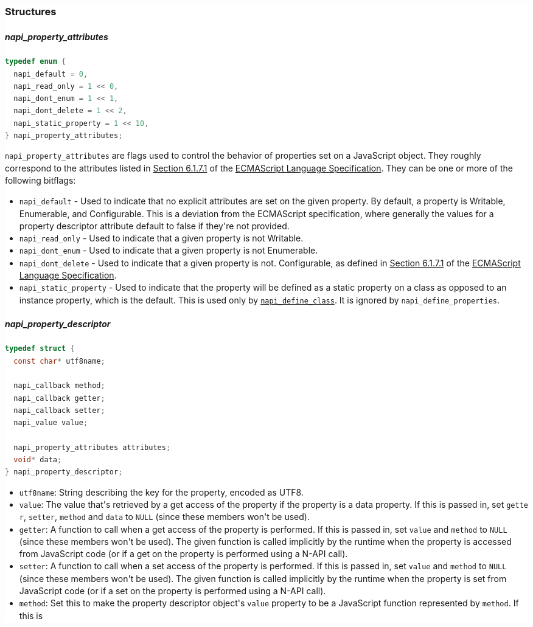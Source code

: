 ### Structures
#### *napi_property_attributes*
```C
typedef enum {
  napi_default = 0,
  napi_read_only = 1 << 0,
  napi_dont_enum = 1 << 1,
  napi_dont_delete = 1 << 2,
  napi_static_property = 1 << 10,
} napi_property_attributes;
```

`napi_property_attributes` are flags used to control the behavior of properties
set on a JavaScript object. They roughly correspond to the attributes listed in
[Section 6.1.7.1](https://tc39.github.io/ecma262/#table-2) of the
[ECMAScript Language Specification](https://tc39.github.io/ecma262/). They can
be one or more of the following bitflags:

- `napi_default` - Used to indicate that no explicit attributes are set on the
given property. By default, a property is Writable, Enumerable, and
 Configurable. This is a deviation from the ECMAScript specification,
 where generally the values for a property descriptor attribute default to
 false if they're not provided.
- `napi_read_only` - Used to indicate that a given property is not Writable.
- `napi_dont_enum` - Used to indicate that a given property is not Enumerable.
- `napi_dont_delete` - Used to indicate that a given property is not.
Configurable, as defined in
[Section 6.1.7.1](https://tc39.github.io/ecma262/#table-2) of the
[ECMAScript Language Specification](https://tc39.github.io/ecma262/).
- `napi_static_property` - Used to indicate that the property will be defined as
a static property on a class as opposed to an instance property, which is the
default. This is used only by [`napi_define_class`][]. It is ignored by
`napi_define_properties`.

#### *napi_property_descriptor*
```C
typedef struct {
  const char* utf8name;

  napi_callback method;
  napi_callback getter;
  napi_callback setter;
  napi_value value;

  napi_property_attributes attributes;
  void* data;
} napi_property_descriptor;
```

- `utf8name`: String describing the key for the property, encoded as UTF8.
- `value`: The value that's retrieved by a get access of the property if the
 property is a data property. If this is passed in, set `getter`, `setter`,
 `method` and `data` to `NULL` (since these members won't be used).
- `getter`: A function to call when a get access of the property is performed.
If this is passed in, set `value` and `method` to `NULL` (since these members
won't be used). The given function is called implicitly by the runtime when the
property is accessed from JavaScript code (or if a get on the property is
performed using a N-API call).
- `setter`: A function to call when a set access of the property is performed.
If this is passed in, set `value` and `method` to `NULL` (since these members
won't be used). The given function is called implicitly by the runtime when the
property is set from JavaScript code (or if a set on the property is
performed using a N-API call).
- `method`: Set this to make the property descriptor object's `value`
property to be a JavaScript function represented by `method`. If this is

[Aynchronous Operations]: #n_api_asynchronous_operations
[Basic N-API Data Types]: #n_api_basic_n_api_data_types
[ECMAScript Language Specification]: https://tc39.github.io/ecma262/
[Error Handling]: #n_api_error_handling
[Module Registration]: #n_api_module_registration
[Native Abstractions for Node.js]: https://github.com/nodejs/nan
[Object Lifetime Management]: #n_api_object_lifetime_management
[Object Wrap]: #n_api_object_wrap
[Section 9.1.6]: https://tc39.github.io/ecma262/#sec-ordinary-object-internal-methods-and-internal-slots-defineownproperty-p-desc
[Section 12.5.5]: https://tc39.github.io/ecma262/#sec-typeof-operator
[Working with JavaScript Functions]: #n_api_working_with_javascript_functions
[Working with JavaScript Properties]: #n_api_working_with_javascript_properties
[Working with JavaScript Values]: #n_api_working_with_javascript_values
[Working with JavaScript Values - Abstract Operations]: #n_api_working_with_javascript_values_abstract_operations
[`napi_cancel_async_work`]: #n_api_napi_cancel_async_work
[`napi_close_escapable_handle_scope`]: #n_api_napi_close_escapable_handle_scope
[`napi_close_handle_scope`]: #n_api_napi_close_handle_scope
[`napi_create_async_work`]: #n_api_napi_create_async_work
[`napi_create_error`]: #n_api_napi_create_error
[`napi_create_external_arraybuffer`]: #n_api_napi_create_external_arraybuffer
[`napi_create_range_error`]: #n_api_napi_create_range_error
[`napi_create_reference`]: #n_api_napi_create_reference
[`napi_create_type_error`]: #n_api_napi_create_type_error
[`napi_define_class`]: #n_api_napi_define_class
[`napi_delete_async_work`]: #n_api_napi_delete_async_work
[`napi_define_class`]: #n_api_napi_define_class
[`napi_delete_reference`]: #n_api_napi_delete_reference
[`napi_escape_handle`]: #n_api_napi_escape_handle
[`napi_get_array_length`]: #n_api_napi_get_array_length
[`napi_get_element`]: #n_api_napi_get_element
[`napi_get_property`]: #n_api_napi_get_property
[`napi_has_property`]: #n_api_napi_has_property
[`napi_set_property`]: #n_api_napi_set_property
[`napi_get_reference_value`]: #n_api_napi_get_reference_value
[`napi_is_error`]: #n_api_napi_is_error
[`napi_is_exception_pending`]: #n_api_napi_is_exception_pending
[`napi_get_last_error_info`]: #n_api_napi_get_last_error_info
[`napi_get_and_clear_last_exception`]: #n_api_napi_get_and_clear_last_exception
[`napi_make_callback`]: #n_api_napi_make_callback
[`napi_open_escapable_handle_scope`]: #n_api_napi_open_escapable_handle_scope
[`napi_open_handle_scope`]: #n_api_napi_open_handle_scope
[`napi_property_descriptor`]: #n_api_napi_property_descriptor
[`napi_queue_async_work`]: #n_api_napi_queue_async_work
[`napi_reference_ref`]: #n_api_napi_reference_ref
[`napi_reference_unref`]: #n_api_napi_reference_unref
[`napi_throw_error`]: #n_api_napi_throw_error
[`napi_throw_range_error`]: #n_api_napi_throw_range_error
[`napi_throw_type_error`]: #n_api_napi_throw_type_error
[`napi_unwrap`]: #n_api_napi_unwrap
[`napi_wrap`]: #n_api_napi_wrap
